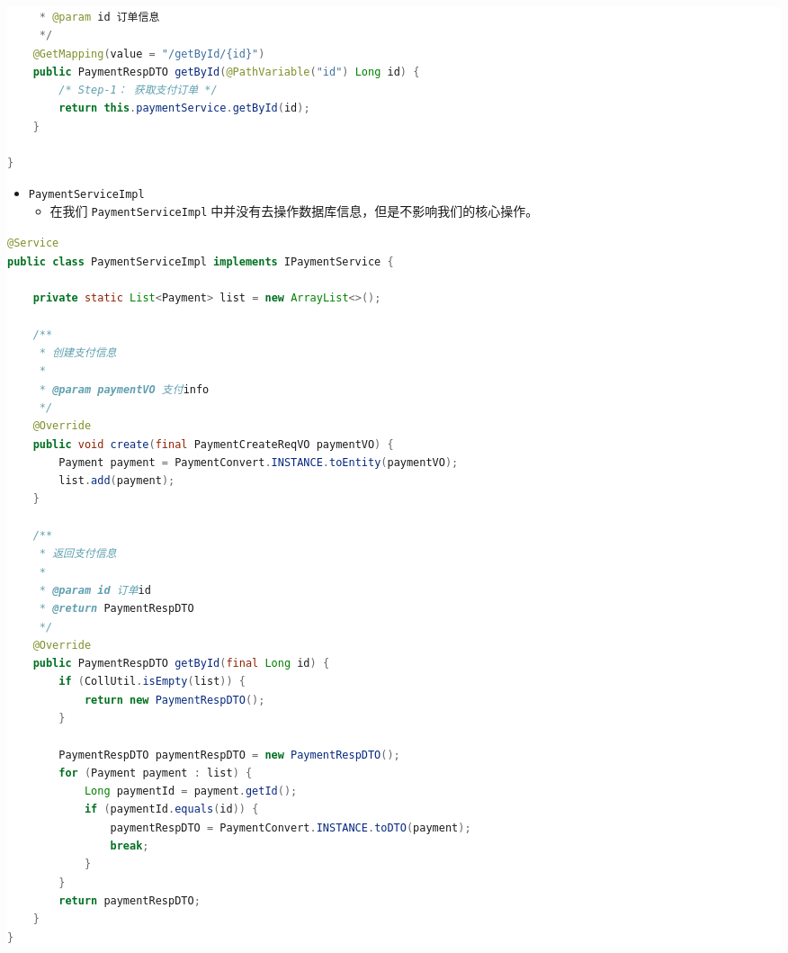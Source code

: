 ```java
     * @param id 订单信息
     */
    @GetMapping(value = "/getById/{id}")
    public PaymentRespDTO getById(@PathVariable("id") Long id) {
        /* Step-1： 获取支付订单 */
        return this.paymentService.getById(id);
    }

}
```

* `PaymentServiceImpl`
  * 在我们 `PaymentServiceImpl` 中并没有去操作数据库信息，但是不影响我们的核心操作。

```java
@Service
public class PaymentServiceImpl implements IPaymentService {

    private static List<Payment> list = new ArrayList<>();

    /**
     * 创建支付信息
     *
     * @param paymentVO 支付info
     */
    @Override
    public void create(final PaymentCreateReqVO paymentVO) {
        Payment payment = PaymentConvert.INSTANCE.toEntity(paymentVO);
        list.add(payment);
    }

    /**
     * 返回支付信息
     *
     * @param id 订单id
     * @return PaymentRespDTO
     */
    @Override
    public PaymentRespDTO getById(final Long id) {
        if (CollUtil.isEmpty(list)) {
            return new PaymentRespDTO();
        }

        PaymentRespDTO paymentRespDTO = new PaymentRespDTO();
        for (Payment payment : list) {
            Long paymentId = payment.getId();
            if (paymentId.equals(id)) {
                paymentRespDTO = PaymentConvert.INSTANCE.toDTO(payment);
                break;
            }
        }
        return paymentRespDTO;
    }
}
```
